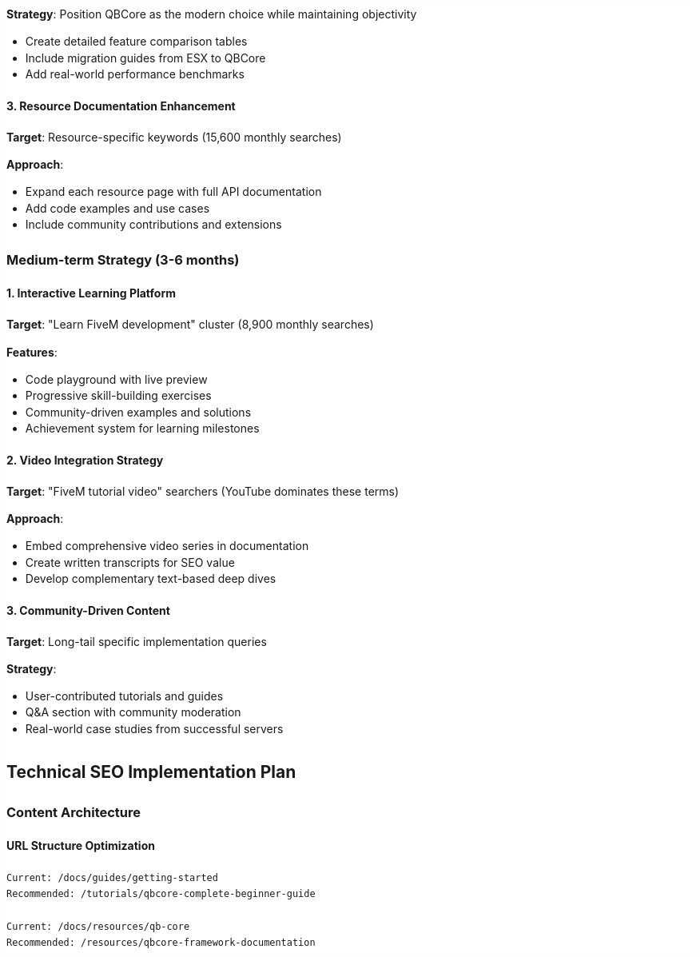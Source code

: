 **Strategy**: Position QBCore as the modern choice while maintaining objectivity
- Create detailed feature comparison tables
- Include migration guides from ESX to QBCore
- Add real-world performance benchmarks

#### 3. Resource Documentation Enhancement
**Target**: Resource-specific keywords (15,600 monthly searches)

**Approach**:
- Expand each resource page with full API documentation
- Add code examples and use cases
- Include community contributions and extensions

### Medium-term Strategy (3-6 months)

#### 1. Interactive Learning Platform
**Target**: "Learn FiveM development" cluster (8,900 monthly searches)

**Features**:
- Code playground with live preview
- Progressive skill-building exercises
- Community-driven examples and solutions
- Achievement system for learning milestones

#### 2. Video Integration Strategy
**Target**: "FiveM tutorial video" searchers (YouTube dominates these terms)

**Approach**:
- Embed comprehensive video series in documentation
- Create written transcripts for SEO value
- Develop complementary text-based deep dives

#### 3. Community-Driven Content
**Target**: Long-tail specific implementation queries

**Strategy**:
- User-contributed tutorials and guides
- Q&A section with community moderation
- Real-world case studies from successful servers

## Technical SEO Implementation Plan

### Content Architecture

#### URL Structure Optimization
```
Current: /docs/guides/getting-started
Recommended: /tutorials/qbcore-complete-beginner-guide

Current: /docs/resources/qb-core
Recommended: /resources/qbcore-framework-documentation
```
